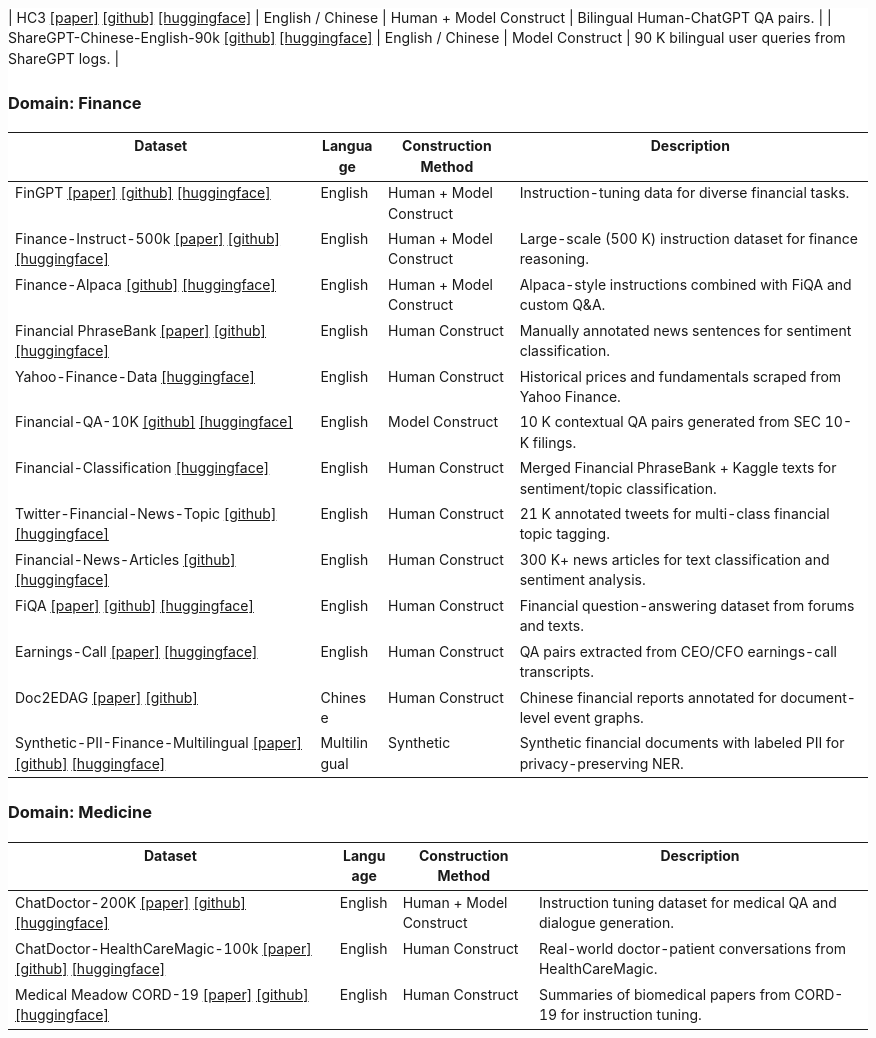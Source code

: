 | HC3 [\[paper\]](https://arxiv.org/abs/2301.07597) [\[github\]](https://github.com/Hello-SimpleAI/chatgpt-comparison-detection) [\[huggingface\]](https://huggingface.co/datasets/Hello-SimpleAI/HC3) | English / Chinese | Human + Model Construct | Bilingual Human-ChatGPT QA pairs. |
| ShareGPT-Chinese-English-90k [\[github\]](https://github.com/lm-sys/FastChat) [\[huggingface\]](https://huggingface.co/datasets/anon8231489123/ShareGPT_Vicuna_unfiltered) | English / Chinese | Model Construct | 90 K bilingual user queries from ShareGPT logs. |



### Domain: Finance

| Dataset | Language | Construction Method | Description |
| ---------------------------------- | ------------ | ----------------------- | -------------------------------------------------------------------------------------------- |
| FinGPT [\[paper\]](https://arxiv.org/abs/2310.04793) [\[github\]](https://github.com/AI4Finance-Foundation/FinGPT) [\[huggingface\]](https://huggingface.co/datasets/FinGPT/fingpt-finred) | English | Human + Model Construct | Instruction-tuning data for diverse financial tasks. |
| Finance-Instruct-500k [\[paper\]](https://arxiv.org/abs/2503.16252) [\[github\]](https://github.com/SUFE-AIFLM-Lab/Fin-R1) [\[huggingface\]](https://huggingface.co/datasets/Josephgflowers/Finance-Instruct-500k) | English | Human + Model Construct | Large-scale (500 K) instruction dataset for finance reasoning. |
| Finance-Alpaca [\[github\]](https://github.com/gaurangbharti1/wealth-alpaca) [\[huggingface\]](https://huggingface.co/datasets/gbharti/finance-alpaca) | English | Human + Model Construct | Alpaca-style instructions combined with FiQA and custom Q&A. |
| Financial PhraseBank [\[paper\]](https://arxiv.org/abs/1307.5336) [\[github\]](https://github.com/vrunm/Text-Classification-Financial-Phrase-Bank) [\[huggingface\]](https://huggingface.co/datasets/takala/financial_phrasebank) | English | Human Construct | Manually annotated news sentences for sentiment classification. |
| Yahoo-Finance-Data [\[huggingface\]](https://huggingface.co/datasets/bwzheng2010/yahoo-finance-data) | English | Human Construct | Historical prices and fundamentals scraped from Yahoo Finance. |
| Financial-QA-10K [\[github\]](https://github.com/srmadani/financial-qa-rag) [\[huggingface\]](https://huggingface.co/datasets/virattt/financial-qa-10K) | English | Model Construct | 10 K contextual QA pairs generated from SEC 10-K filings. |
| Financial-Classification [\[huggingface\]](https://huggingface.co/datasets/nickmuchi/financial-classification) | English | Human Construct | Merged Financial PhraseBank + Kaggle texts for sentiment/topic classification. |
| Twitter-Financial-News-Topic [\[github\]](https://github.com/AliAramideh/Financial-Analysis-on-Twitter) [\[huggingface\]](https://huggingface.co/datasets/zeroshot/twitter-financial-news-topic) | English | Human Construct | 21 K annotated tweets for multi-class financial topic tagging. |
| Financial-News-Articles [\[github\]](https://github.com/felixdrinkall/financial-news-dataset) [\[huggingface\]](https://huggingface.co/datasets/ashraq/financial-news-articles) | English | Human Construct | 300 K+ news articles for text classification and sentiment analysis. |
| FiQA [\[paper\]](https://arxiv.org/abs/1808.07931) [\[github\]](https://github.com/yuanbit/FinBERT-QA) [\[huggingface\]](https://huggingface.co/datasets/BeIR/fiqa) | English | Human Construct | Financial question-answering dataset from forums and texts. |
| Earnings-Call [\[paper\]](https://arxiv.org/abs/2410.20651) [\[huggingface\]](https://huggingface.co/datasets/lamini/earnings-calls-qa) | English | Human Construct | QA pairs extracted from CEO/CFO earnings-call transcripts. |
| Doc2EDAG [\[paper\]](https://arxiv.org/abs/1904.07535) [\[github\]](https://github.com/shun-zheng/Doc2EDAG) | Chinese | Human Construct | Chinese financial reports annotated for document-level event graphs. |
| Synthetic-PII-Finance-Multilingual [\[paper\]](https://arxiv.org/abs/2409.18511) [\[github\]](https://github.com/gretelai/gretel-synthetics) [\[huggingface\]](https://huggingface.co/datasets/gretelai/synthetic_pii_finance_multilingual) | Multilingual | Synthetic | Synthetic financial documents with labeled PII for privacy-preserving NER. |



### Domain: Medicine

| Dataset                         | Language          | Construction Method     | Description                                                                                 |
| ------------------------------- | ----------------- | ----------------------- | ------------------------------------------------------------------------------------------- |
| ChatDoctor-200K [\[paper\]](https://arxiv.org/abs/2303.14070) [\[github\]](https://github.com/Kent0n-Li/ChatDoctor) [\[huggingface\]](https://huggingface.co/datasets/LinhDuong/chatdoctor-200k) | English           | Human + Model Construct | Instruction tuning dataset for medical QA and dialogue generation.                          |
| ChatDoctor-HealthCareMagic-100k [\[paper\]](https://arxiv.org/abs/2303.14070) [\[github\]](https://github.com/Kent0n-Li/ChatDoctor) [\[huggingface\]](https://huggingface.co/datasets/lavita/ChatDoctor-HealthCareMagic-100k) | English           | Human Construct         | Real-world doctor-patient conversations from HealthCareMagic.                               |
| Medical Meadow CORD-19 [\[paper\]](https://arxiv.org/abs/2304.08247) [\[github\]](https://github.com/kbressem/medAlpaca) [\[huggingface\]](https://huggingface.co/datasets/medalpaca/medical_meadow_cord19) | English           | Human Construct         | Summaries of biomedical papers from CORD-19 for instruction tuning.                         |
